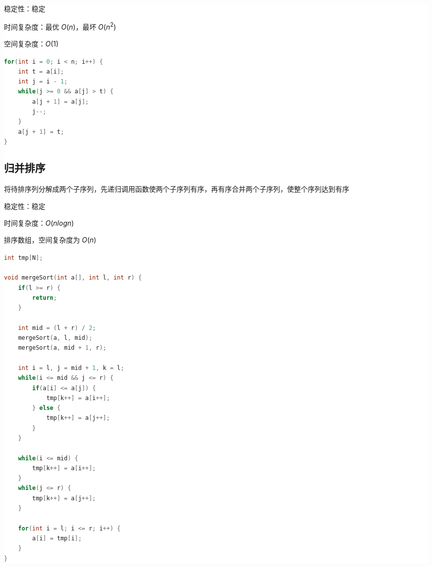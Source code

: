 稳定性：稳定

时间复杂度：最优 $O(n)$，最坏 $O(n^2)$

空间复杂度：$O(1)$

```cpp
for(int i = 0; i < n; i++) {
    int t = a[i];
    int j = i - 1;
    while(j >= 0 && a[j] > t) {
        a[j + 1] = a[j];
        j--;
    }
    a[j + 1] = t;
}
```

## 归并排序

将待排序列分解成两个子序列，先递归调用函数使两个子序列有序，再有序合并两个子序列，使整个序列达到有序

稳定性：稳定

时间复杂度：$O(nlogn)$

排序数组，空间复杂度为 $O(n)$

```cpp
int tmp[N];

void mergeSort(int a[], int l, int r) {
    if(l >= r) {
        return;
    }
    
    int mid = (l + r) / 2;
    mergeSort(a, l, mid);
    mergeSort(a, mid + 1, r);
    
    int i = l, j = mid + 1, k = l;
    while(i <= mid && j <= r) {
        if(a[i] <= a[j]) {
            tmp[k++] = a[i++];
        } else {
            tmp[k++] = a[j++];
        }
    }
    
    while(i <= mid) {
        tmp[k++] = a[i++];
    }
    while(j <= r) {
        tmp[k++] = a[j++];
    }
    
    for(int i = l; i <= r; i++) {
        a[i] = tmp[i];
    }
}
```
